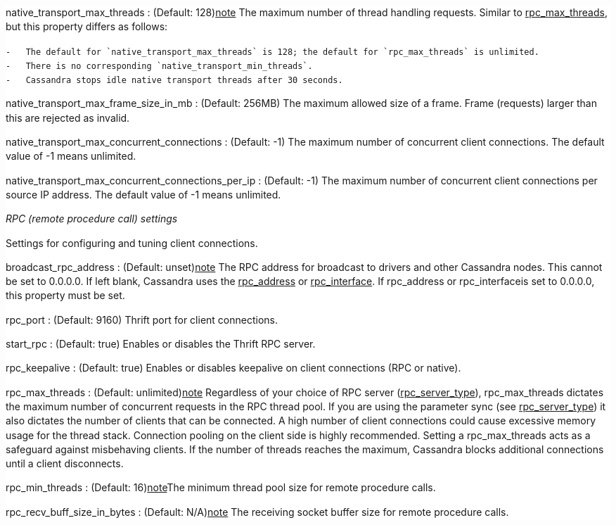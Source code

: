  native\_transport\_max\_threads
 :   \(Default: 128\)[note](configCassandra_yaml.md#asterisks) The maximum number of thread handling requests. Similar to [rpc\_max\_threads](configCassandra_yaml.md#rpc_max_threads), but this property differs as follows:

    -   The default for `native_transport_max_threads` is 128; the default for `rpc_max_threads` is unlimited.
    -   There is no corresponding `native_transport_min_threads`.
    -   Cassandra stops idle native transport threads after 30 seconds.

  native\_transport\_max\_frame\_size\_in\_mb
 :   \(Default: 256MB\) The maximum allowed size of a frame. Frame \(requests\) larger than this are rejected as invalid.

  native\_transport\_max\_concurrent\_connections
 :   \(Default: -1\) The maximum number of concurrent client connections. The default value of -1 means unlimited.

  native\_transport\_max\_concurrent\_connections\_per\_ip
 :   \(Default: -1\) The maximum number of concurrent client connections per source IP address. The default value of -1 means unlimited.

 *RPC \(remote procedure call\) settings*

Settings for configuring and tuning client connections.

 broadcast\_rpc\_address
 :   \(Default: unset\)[note](configCassandra_yaml.md#asterisks) The RPC address for broadcast to drivers and other Cassandra nodes. This cannot be set to 0.0.0.0. If left blank, Cassandra uses the [rpc\_address](configCassandra_yaml.md#rpc_address) or [rpc\_interface](configCassandra_yaml.md#broadcast_rpc_address). If rpc\_address or rpc\_interfaceis set to 0.0.0.0, this property must be set.

  rpc\_port
 :   \(Default: 9160\) Thrift port for client connections.

  start\_rpc
 :   \(Default: true\) Enables or disables the Thrift RPC server.

  rpc\_keepalive
 :   \(Default: true\) Enables or disables keepalive on client connections \(RPC or native\).

  rpc\_max\_threads
 :   \(Default: unlimited\)[note](configCassandra_yaml.md#asterisks) Regardless of your choice of RPC server \([rpc\_server\_type](configCassandra_yaml.md#rpc_server_type)\), rpc\_max\_threads dictates the maximum number of concurrent requests in the RPC thread pool. If you are using the parameter sync \(see [rpc\_server\_type](configCassandra_yaml.md#rpc_server_type)\) it also dictates the number of clients that can be connected. A high number of client connections could cause excessive memory usage for the thread stack. Connection pooling on the client side is highly recommended. Setting a rpc\_max\_threads acts as a safeguard against misbehaving clients. If the number of threads reaches the maximum, Cassandra blocks additional connections until a client disconnects.

  rpc\_min\_threads
 :   \(Default: 16\)[note](configCassandra_yaml.md#asterisks)The minimum thread pool size for remote procedure calls.

  rpc\_recv\_buff\_size\_in\_bytes
 :   \(Default: N/A\)[note](configCassandra_yaml.md#asterisks) The receiving socket buffer size for remote procedure calls.
